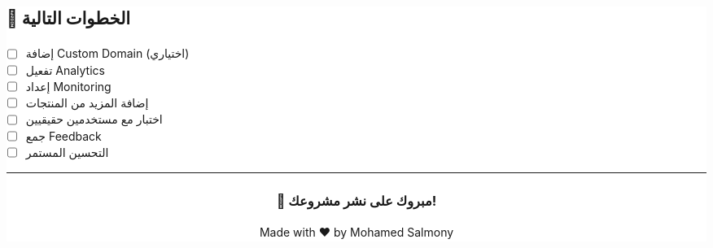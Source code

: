 ## 🔄 الخطوات التالية

- [ ] إضافة Custom Domain (اختياري)
- [ ] تفعيل Analytics
- [ ] إعداد Monitoring
- [ ] إضافة المزيد من المنتجات
- [ ] اختبار مع مستخدمين حقيقيين
- [ ] جمع Feedback
- [ ] التحسين المستمر

---

<div align="center">

### 🎊 مبروك على نشر مشروعك!

Made with ❤️ by Mohamed Salmony

</div>
